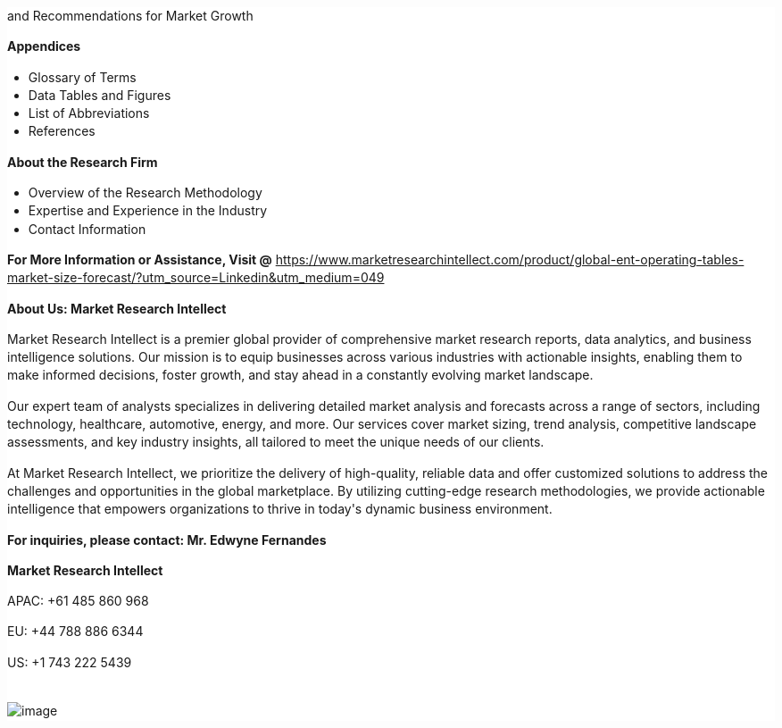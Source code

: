 and Recommendations for Market Growth</li></ul><p><strong>Appendices</strong></p><ul><li>Glossary of Terms</li><li>Data Tables and Figures</li><li>List of Abbreviations</li><li>References</li></ul><p><strong>About the Research Firm</strong></p><ul><li>Overview of the Research Methodology</li><li>Expertise and Experience in the Industry</li><li>Contact Information</li></ul></div><div class="article-main__content" data-test-id="publishing-text-block"><p><span class="font-[700]"><strong>For More Information or Assistance, Visit @</strong>&nbsp;<a href="https://www.marketresearchintellect.com/product/global-ent-operating-tables-market-size-forecast/?utm_source=Linkedin&utm_medium=049">https://www.marketresearchintellect.com/product/global-ent-operating-tables-market-size-forecast/?utm_source=Linkedin&utm_medium=049</a></span></p><p><strong>About Us: Market Research Intellect</strong></p><p>Market Research Intellect is a premier global provider of comprehensive market research reports, data analytics, and business intelligence solutions. Our mission is to equip businesses across various industries with actionable insights, enabling them to make informed decisions, foster growth, and stay ahead in a constantly evolving market landscape.</p><p>Our expert team of analysts specializes in delivering detailed market analysis and forecasts across a range of sectors, including technology, healthcare, automotive, energy, and more. Our services cover market sizing, trend analysis, competitive landscape assessments, and key industry insights, all tailored to meet the unique needs of our clients.</p><p>At Market Research Intellect, we prioritize the delivery of high-quality, reliable data and offer customized solutions to address the challenges and opportunities in the global marketplace. By utilizing cutting-edge research methodologies, we provide actionable intelligence that empowers organizations to thrive in today's dynamic business environment.</p><p><strong>For inquiries, please contact: Mr. Edwyne Fernandes</strong></p><p><strong>Market Research Intellect</strong></p><p>APAC: +61 485 860 968</p><p>EU: +44 788 886 6344</p><p>US: +1 743 222 5439</p></div><div class="article-main__content" data-test-id="publishing-text-block">&nbsp;</div>
![image](https://github.com/user-attachments/assets/d1648fe2-dc10-4e5b-8574-c824bd53e370)

